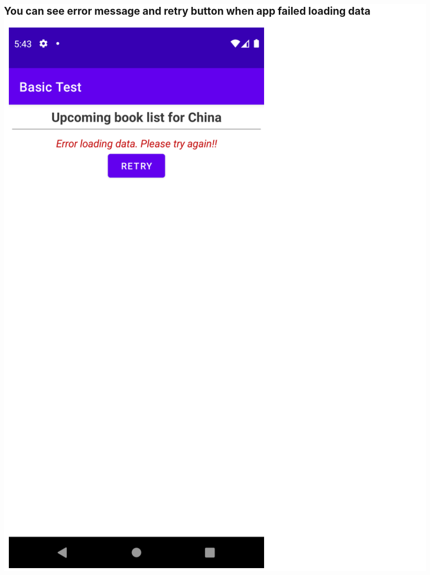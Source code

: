 ## You can see error message and retry button when app failed loading data
<a href="url"><img src="images/failure.png" width="540" height="1140" /></a>